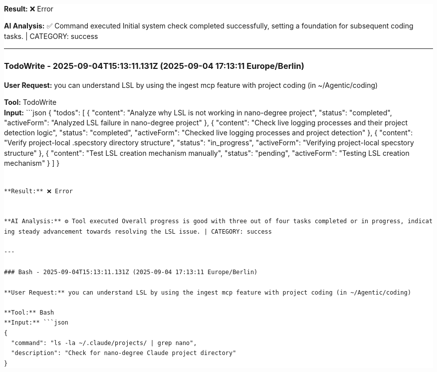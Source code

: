 **Result:** ❌ Error


**AI Analysis:** ✅ Command executed Initial system check completed successfully, setting a foundation for subsequent coding tasks. | CATEGORY: success

---

### TodoWrite - 2025-09-04T15:13:11.131Z (2025-09-04 17:13:11 Europe/Berlin)

**User Request:** you can understand LSL by using the ingest mcp feature with project coding (in ~/Agentic/coding)

**Tool:** TodoWrite  
**Input:** ```json
{
  "todos": [
    {
      "content": "Analyze why LSL is not working in nano-degree project",
      "status": "completed",
      "activeForm": "Analyzed LSL failure in nano-degree project"
    },
    {
      "content": "Check live logging processes and their project detection logic",
      "status": "completed",
      "activeForm": "Checked live logging processes and project detection"
    },
    {
      "content": "Verify project-local .specstory directory structure",
      "status": "in_progress",
      "activeForm": "Verifying project-local specstory structure"
    },
    {
      "content": "Test LSL creation mechanism manually",
      "status": "pending",
      "activeForm": "Testing LSL creation mechanism"
    }
  ]
}
```

**Result:** ❌ Error


**AI Analysis:** ⚙️ Tool executed Overall progress is good with three out of four tasks completed or in progress, indicating steady advancement towards resolving the LSL issue. | CATEGORY: success

---

### Bash - 2025-09-04T15:13:11.131Z (2025-09-04 17:13:11 Europe/Berlin)

**User Request:** you can understand LSL by using the ingest mcp feature with project coding (in ~/Agentic/coding)

**Tool:** Bash  
**Input:** ```json
{
  "command": "ls -la ~/.claude/projects/ | grep nano",
  "description": "Check for nano-degree Claude project directory"
}
```
